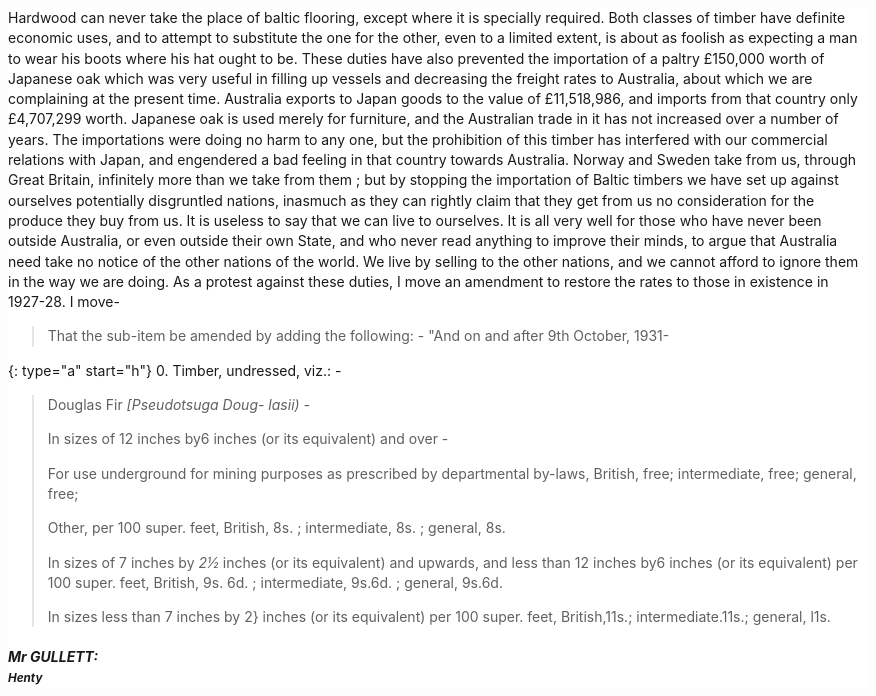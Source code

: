 Hardwood can never take the place of baltic flooring, except where it is specially required. Both classes of timber have definite economic uses, and to attempt to substitute the one for the other, even to a limited extent, is about as foolish as expecting a man to wear his boots where his hat ought to be. These duties have also prevented the importation of a paltry £150,000 worth of Japanese oak which was very useful in filling up vessels and decreasing the freight rates to Australia, about which we are complaining at the present time. Australia exports to Japan goods to the value of £11,518,986, and imports from that country only £4,707,299 worth. Japanese oak is used merely for furniture, and the Australian trade in it has not increased over a number of years. The importations were doing no harm to any one, but the prohibition of this timber has interfered with our commercial relations with Japan, and engendered a bad feeling in that country towards Australia. Norway and Sweden take from us, through Great Britain, infinitely more than we take from them ; but by stopping the importation of Baltic timbers we have set up against ourselves potentially disgruntled nations, inasmuch as they can rightly claim that they get from us no consideration for the produce they buy from us. It is useless to say that we can live to ourselves. It is all very well for those who have never been outside Australia, or even outside their own State, and who never read anything to improve their minds, to argue that Australia need take no notice of the other nations of the world. We live by selling to the other nations, and we cannot afford to ignore them in the way we are doing. As a protest against these duties, I move an amendment to restore the rates to those in existence in 1927-28. I move- 

  >That the sub-item be amended by adding the following: - "And on and after 9th October, 1931- 

{: type="a" start="h"}
0. Timber, undressed, viz.: - 

  >Douglas Fir  *[Pseudotsuga Doug- lasii) -* 
  >
  >In sizes of 12 inches by6 inches (or its equivalent) and over - 
  >
  >For use underground for mining purposes as prescribed by departmental by-laws, British, free; intermediate, free; general, free; 
  >
  >Other, per 100 super. feet, British, 8s. ; intermediate, 8s. ; general, 8s. 
  >
  >In sizes of 7 inches by  *2½*  inches (or its equivalent) and upwards, and less than 12 inches by6 inches (or its equivalent) per 100 super. feet, British, 9s. 6d. ; intermediate, 9s.6d. ; general, 9s.6d. 
  >
  >In sizes less than 7 inches by 2} inches (or its equivalent) per 100 super. feet, British,11s.; intermediate.11s.; general, l1s. 

##### Mr GULLETT:<br><small class="text-muted">Henty</small>
